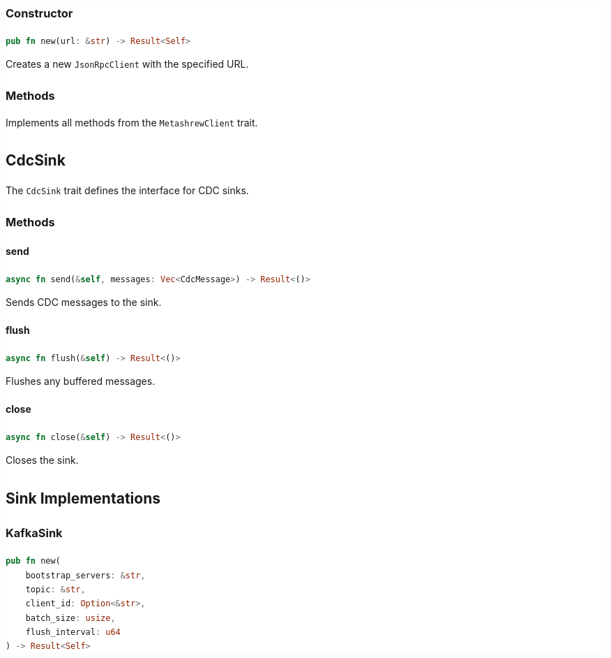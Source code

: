 ### Constructor

```rust
pub fn new(url: &str) -> Result<Self>
```

Creates a new `JsonRpcClient` with the specified URL.

### Methods

Implements all methods from the `MetashrewClient` trait.

## CdcSink

The `CdcSink` trait defines the interface for CDC sinks.

### Methods

#### send

```rust
async fn send(&self, messages: Vec<CdcMessage>) -> Result<()>
```

Sends CDC messages to the sink.

#### flush

```rust
async fn flush(&self) -> Result<()>
```

Flushes any buffered messages.

#### close

```rust
async fn close(&self) -> Result<()>
```

Closes the sink.

## Sink Implementations

### KafkaSink

```rust
pub fn new(
    bootstrap_servers: &str,
    topic: &str,
    client_id: Option<&str>,
    batch_size: usize,
    flush_interval: u64
) -> Result<Self>
```
